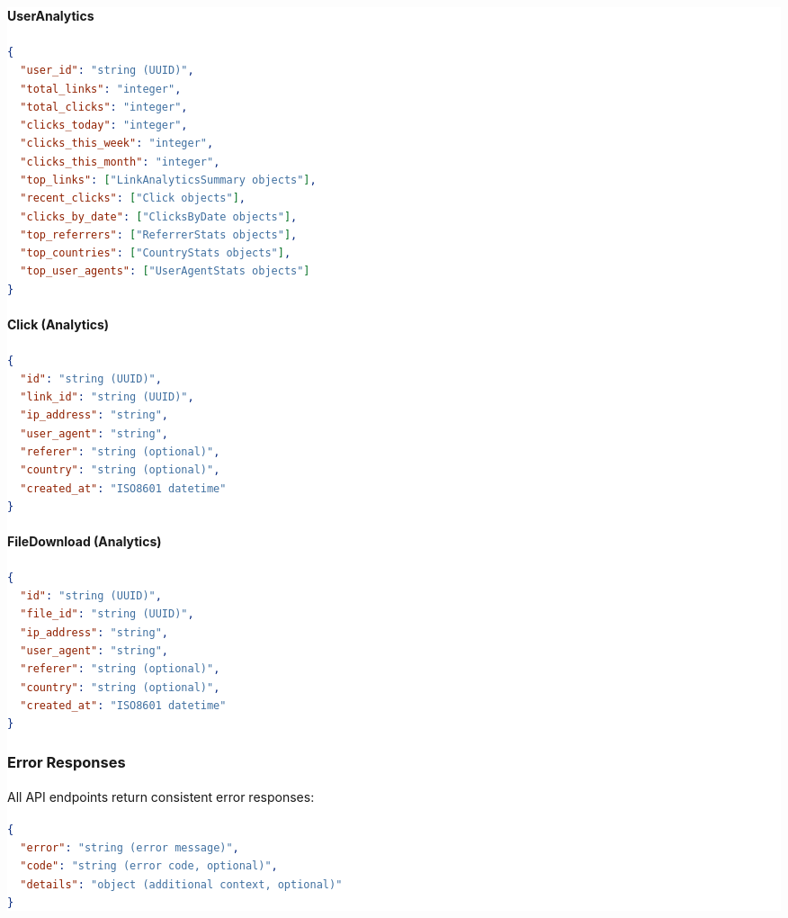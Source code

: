 #### UserAnalytics
```json
{
  "user_id": "string (UUID)",
  "total_links": "integer",
  "total_clicks": "integer",
  "clicks_today": "integer",
  "clicks_this_week": "integer",
  "clicks_this_month": "integer",
  "top_links": ["LinkAnalyticsSummary objects"],
  "recent_clicks": ["Click objects"],
  "clicks_by_date": ["ClicksByDate objects"],
  "top_referrers": ["ReferrerStats objects"],
  "top_countries": ["CountryStats objects"],
  "top_user_agents": ["UserAgentStats objects"]
}
```

#### Click (Analytics)
```json
{
  "id": "string (UUID)",
  "link_id": "string (UUID)",
  "ip_address": "string",
  "user_agent": "string",
  "referer": "string (optional)",
  "country": "string (optional)",
  "created_at": "ISO8601 datetime"
}
```

#### FileDownload (Analytics)
```json
{
  "id": "string (UUID)",
  "file_id": "string (UUID)",
  "ip_address": "string",
  "user_agent": "string",
  "referer": "string (optional)",
  "country": "string (optional)",
  "created_at": "ISO8601 datetime"
}
```

### Error Responses

All API endpoints return consistent error responses:

```json
{
  "error": "string (error message)",
  "code": "string (error code, optional)",
  "details": "object (additional context, optional)"
}
```
